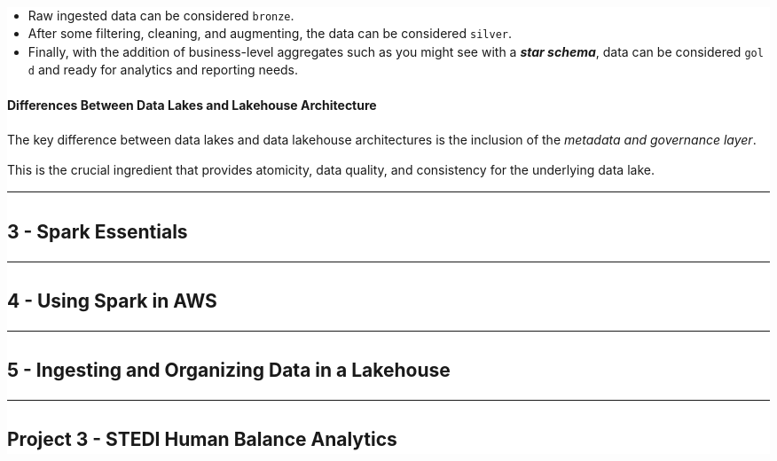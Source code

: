 * Raw ingested data can be considered `bronze`.
* After some filtering, cleaning, and augmenting, the data can be considered `silver`.
* Finally, with the addition of business-level aggregates such as you might see with a _**star schema**_, data can be considered `gold` and ready for analytics and reporting needs.

#### Differences Between Data Lakes and Lakehouse Architecture
The key difference between data lakes and data lakehouse architectures is the inclusion of the _metadata and governance layer_.

This is the crucial ingredient that provides atomicity, data quality, and consistency for the underlying data lake.

---

## 3 - Spark Essentials


---

## 4 - Using Spark in AWS


---

## 5 - Ingesting and Organizing Data in a Lakehouse 


---

## Project 3 - STEDI Human Balance Analytics